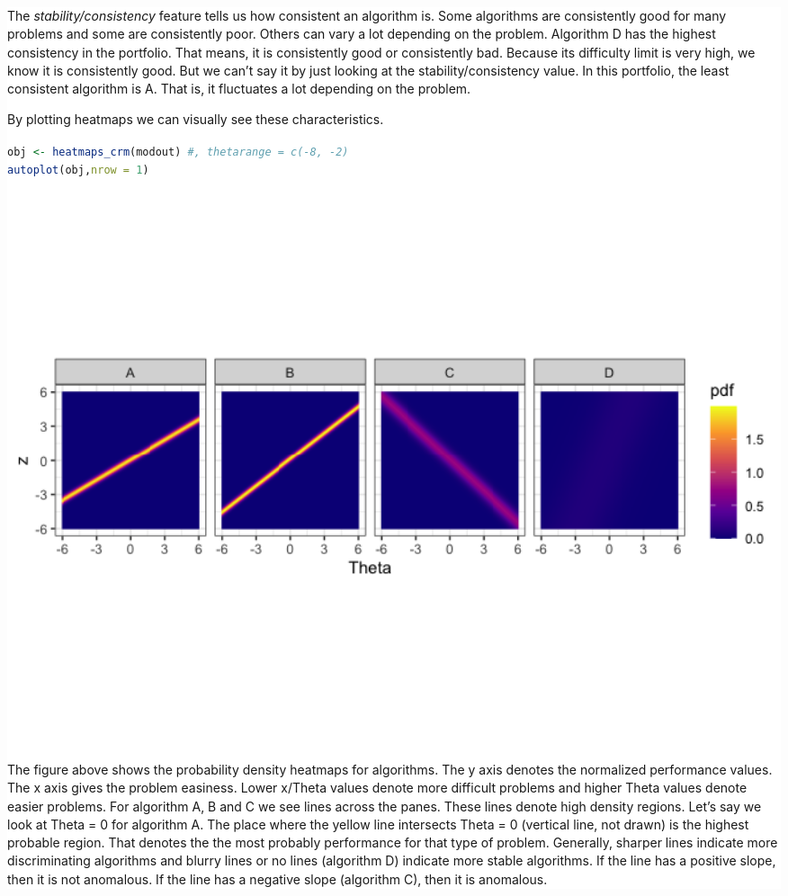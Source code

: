 The *stability/consistency* feature tells us how consistent an algorithm
is. Some algorithms are consistently good for many problems and some are
consistently poor. Others can vary a lot depending on the problem.
Algorithm D has the highest consistency in the portfolio. That means, it
is consistently good or consistently bad. Because its difficulty limit
is very high, we know it is consistently good. But we can’t say it by
just looking at the stability/consistency value. In this portfolio, the
least consistent algorithm is A. That is, it fluctuates a lot depending
on the problem.

By plotting heatmaps we can visually see these characteristics.

``` r
obj <- heatmaps_crm(modout) #, thetarange = c(-8, -2)
autoplot(obj,nrow = 1)
```

<img src="man/figures/README-heatmaps-1.png" width="100%" />

The figure above shows the probability density heatmaps for algorithms.
The y axis denotes the normalized performance values. The x axis gives
the problem easiness. Lower x/Theta values denote more difficult
problems and higher Theta values denote easier problems. For algorithm
A, B and C we see lines across the panes. These lines denote high
density regions. Let’s say we look at Theta = 0 for algorithm A. The
place where the yellow line intersects Theta = 0 (vertical line, not
drawn) is the highest probable region. That denotes the the most
probably performance for that type of problem. Generally, sharper lines
indicate more discriminating algorithms and blurry lines or no lines
(algorithm D) indicate more stable algorithms. If the line has a
positive slope, then it is not anomalous. If the line has a negative
slope (algorithm C), then it is anomalous.
